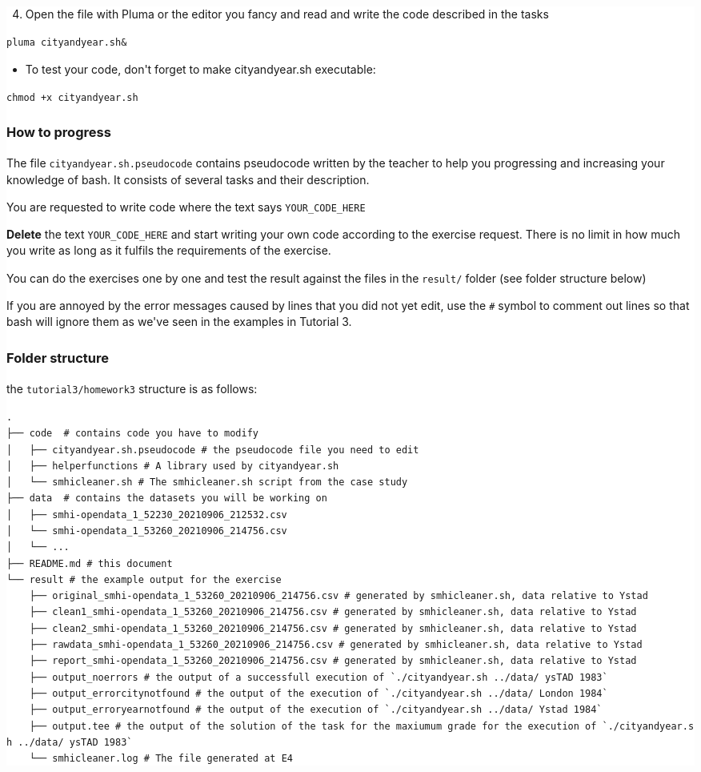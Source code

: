 4. Open the file with Pluma or the editor you fancy and read and write the code described in the tasks

```console
pluma cityandyear.sh&
```

- To test your code, don't forget to make cityandyear.sh executable:

```console
chmod +x cityandyear.sh
```

### How to progress 

The file `cityandyear.sh.pseudocode` contains pseudocode written by the
teacher to help you progressing and increasing your knowledge of bash.
It consists of several tasks and their description.

You are requested to write code where the text says `YOUR_CODE_HERE`

**Delete** the text `YOUR_CODE_HERE` and start writing your own code
according to the exercise request. There is no limit in how much you 
write as long as it fulfils the requirements of the exercise.

You can do the exercises one by one and test the result against the
files in the `result/` folder (see folder structure below)

If you are annoyed by the error messages caused by lines that you did 
not yet edit, use the `#` symbol to comment out lines so that bash will 
ignore them as we've seen in the examples in Tutorial 3.

### Folder structure

the `tutorial3/homework3` structure is as follows:

```console
.
├── code  # contains code you have to modify
│   ├── cityandyear.sh.pseudocode # the pseudocode file you need to edit
│   ├── helperfunctions # A library used by cityandyear.sh
│   └── smhicleaner.sh # The smhicleaner.sh script from the case study
├── data  # contains the datasets you will be working on
│   ├── smhi-opendata_1_52230_20210906_212532.csv
│   └── smhi-opendata_1_53260_20210906_214756.csv
│   └── ...
├── README.md # this document
└── result # the example output for the exercise
    ├── original_smhi-opendata_1_53260_20210906_214756.csv # generated by smhicleaner.sh, data relative to Ystad
    ├── clean1_smhi-opendata_1_53260_20210906_214756.csv # generated by smhicleaner.sh, data relative to Ystad
    ├── clean2_smhi-opendata_1_53260_20210906_214756.csv # generated by smhicleaner.sh, data relative to Ystad
    ├── rawdata_smhi-opendata_1_53260_20210906_214756.csv # generated by smhicleaner.sh, data relative to Ystad
    ├── report_smhi-opendata_1_53260_20210906_214756.csv # generated by smhicleaner.sh, data relative to Ystad
    ├── output_noerrors # the output of a successfull execution of `./cityandyear.sh ../data/ ysTAD 1983`
    ├── output_errorcitynotfound # the output of the execution of `./cityandyear.sh ../data/ London 1984`
    ├── output_erroryearnotfound # the output of the execution of `./cityandyear.sh ../data/ Ystad 1984`
    ├── output.tee # the output of the solution of the task for the maxiumum grade for the execution of `./cityandyear.sh ../data/ ysTAD 1983`
    └── smhicleaner.log # The file generated at E4

```